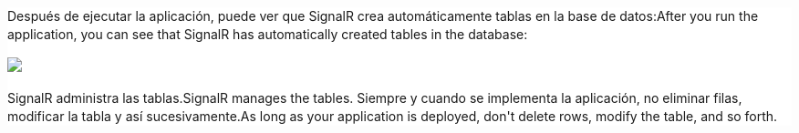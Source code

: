 <span data-ttu-id="d8af2-164">Después de ejecutar la aplicación, puede ver que SignalR crea automáticamente tablas en la base de datos:</span><span class="sxs-lookup"><span data-stu-id="d8af2-164">After you run the application, you can see that SignalR has automatically created tables in the database:</span></span>

![](scaleout-with-sql-server/_static/image8.png)

<span data-ttu-id="d8af2-165">SignalR administra las tablas.</span><span class="sxs-lookup"><span data-stu-id="d8af2-165">SignalR manages the tables.</span></span> <span data-ttu-id="d8af2-166">Siempre y cuando se implementa la aplicación, no eliminar filas, modificar la tabla y así sucesivamente.</span><span class="sxs-lookup"><span data-stu-id="d8af2-166">As long as your application is deployed, don't delete rows, modify the table, and so forth.</span></span>
